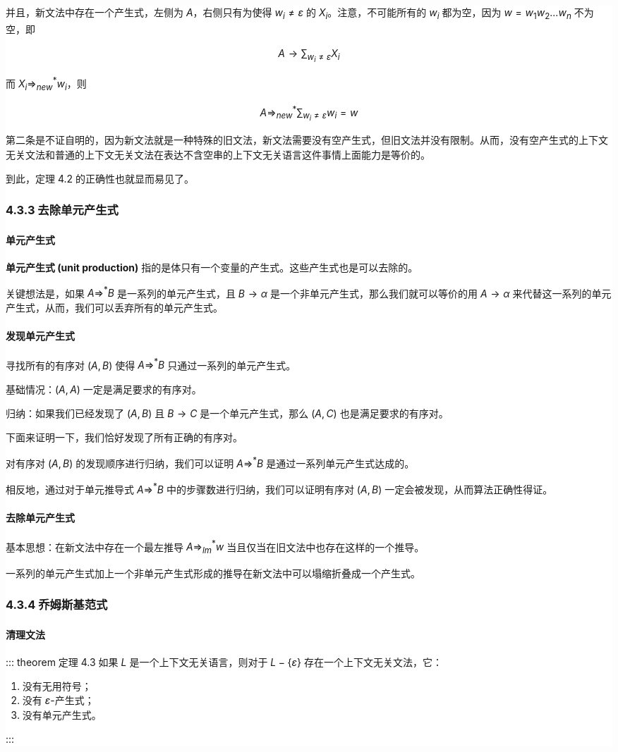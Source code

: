 并且，新文法中存在一个产生式，左侧为 $A$，右侧只有为使得 $w_i \ne \varepsilon$ 的 $X_i$。注意，不可能所有的 $w_i$ 都为空，因为 $w = w_1w_2...w_n$ 不为空，即

$$
A \to \sum_{w_i \ne \varepsilon} X_i
$$

而 $X_i \Rightarrow^*_{new} w_i$，则

$$
A \Rightarrow^*_{new} \sum_{w_i \ne \varepsilon} w_i = w
$$

第二条是不证自明的，因为新文法就是一种特殊的旧文法，新文法需要没有空产生式，但旧文法并没有限制。从而，没有空产生式的上下文无关文法和普通的上下文无关文法在表达不含空串的上下文无关语言这件事情上面能力是等价的。

到此，定理 4.2 的正确性也就显而易见了。

### 4.3.3 去除单元产生式

#### 单元产生式

**单元产生式 (unit production)** 指的是体只有一个变量的产生式。这些产生式也是可以去除的。

关键想法是，如果 $A \Rightarrow^* B$ 是一系列的单元产生式，且 $B \to \alpha$ 是一个非单元产生式，那么我们就可以等价的用 $A \to \alpha$ 来代替这一系列的单元产生式，从而，我们可以丢弃所有的单元产生式。

#### 发现单元产生式

寻找所有的有序对 $(A, B)$ 使得 $A\Rightarrow^* B$ 只通过一系列的单元产生式。

基础情况：$(A, A)$ 一定是满足要求的有序对。

归纳：如果我们已经发现了 $(A, B)$ 且 $B \to C$ 是一个单元产生式，那么 $(A, C)$ 也是满足要求的有序对。

下面来证明一下，我们恰好发现了所有正确的有序对。

对有序对 $(A, B)$ 的发现顺序进行归纳，我们可以证明 $A \Rightarrow^* B$ 是通过一系列单元产生式达成的。

相反地，通过对于单元推导式 $A \Rightarrow^* B$ 中的步骤数进行归纳，我们可以证明有序对 $(A, B)$ 一定会被发现，从而算法正确性得证。

#### 去除单元产生式

基本思想：在新文法中存在一个最左推导 $A \Rightarrow^*_{lm} w$ 当且仅当在旧文法中也存在这样的一个推导。

一系列的单元产生式加上一个非单元产生式形成的推导在新文法中可以塌缩折叠成一个产生式。

### 4.3.4 乔姆斯基范式

#### 清理文法

::: theorem 定理 4.3
如果 $L$ 是一个上下文无关语言，则对于 $L - \{\varepsilon\}$ 存在一个上下文无关文法，它：

1. 没有无用符号；
2. 没有 $\varepsilon$-产生式；
3. 没有单元产生式。

:::
